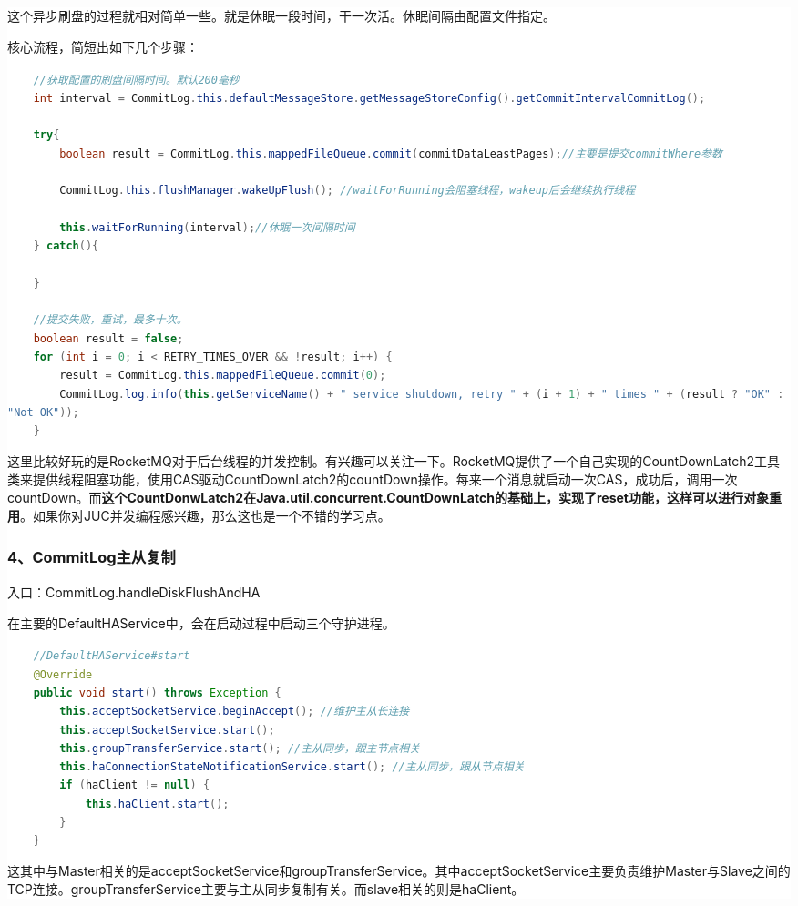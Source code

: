 &#x9;这个异步刷盘的过程就相对简单一些。就是休眠一段时间，干一次活。休眠间隔由配置文件指定。

&#x9;核心流程，简短出如下几个步骤：

```java
	//获取配置的刷盘间隔时间。默认200毫秒
	int interval = CommitLog.this.defaultMessageStore.getMessageStoreConfig().getCommitIntervalCommitLog();

	try{
		boolean result = CommitLog.this.mappedFileQueue.commit(commitDataLeastPages);//主要是提交commitWhere参数

		CommitLog.this.flushManager.wakeUpFlush(); //waitForRunning会阻塞线程，wakeup后会继续执行线程

		this.waitForRunning(interval);//休眠一次间隔时间
	} catch(){

	}

	//提交失败，重试，最多十次。
	boolean result = false;
    for (int i = 0; i < RETRY_TIMES_OVER && !result; i++) {
        result = CommitLog.this.mappedFileQueue.commit(0);
        CommitLog.log.info(this.getServiceName() + " service shutdown, retry " + (i + 1) + " times " + (result ? "OK" : "Not OK"));
    }
```

&#x9;这里比较好玩的是RocketMQ对于后台线程的并发控制。有兴趣可以关注一下。RocketMQ提供了一个自己实现的CountDownLatch2工具类来提供线程阻塞功能，使用CAS驱动CountDownLatch2的countDown操作。每来一个消息就启动一次CAS，成功后，调用一次countDown。而**这个CountDonwLatch2在Java.util.concurrent.CountDownLatch的基础上，实现了reset功能，这样可以进行对象重用**。如果你对JUC并发编程感兴趣，那么这也是一个不错的学习点。

### 4、CommitLog主从复制

入口：CommitLog.handleDiskFlushAndHA

在主要的DefaultHAService中，会在启动过程中启动三个守护进程。

```java
	//DefaultHAService#start
    @Override
    public void start() throws Exception {
        this.acceptSocketService.beginAccept(); //维护主从长连接
        this.acceptSocketService.start();
        this.groupTransferService.start(); //主从同步，跟主节点相关
        this.haConnectionStateNotificationService.start(); //主从同步，跟从节点相关
        if (haClient != null) {
            this.haClient.start();
        }
    }
```

这其中与Master相关的是acceptSocketService和groupTransferService。其中acceptSocketService主要负责维护Master与Slave之间的TCP连接。groupTransferService主要与主从同步复制有关。而slave相关的则是haClient。
